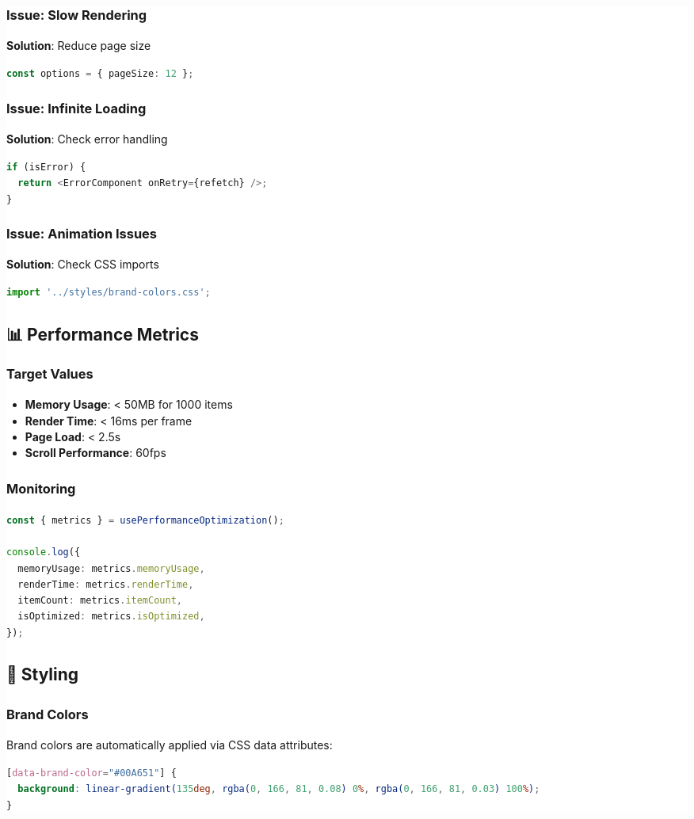### Issue: Slow Rendering

**Solution**: Reduce page size
```typescript
const options = { pageSize: 12 };
```

### Issue: Infinite Loading

**Solution**: Check error handling
```typescript
if (isError) {
  return <ErrorComponent onRetry={refetch} />;
}
```

### Issue: Animation Issues

**Solution**: Check CSS imports
```typescript
import '../styles/brand-colors.css';
```

## 📊 Performance Metrics

### Target Values

- **Memory Usage**: < 50MB for 1000 items
- **Render Time**: < 16ms per frame
- **Page Load**: < 2.5s
- **Scroll Performance**: 60fps

### Monitoring

```typescript
const { metrics } = usePerformanceOptimization();

console.log({
  memoryUsage: metrics.memoryUsage,
  renderTime: metrics.renderTime,
  itemCount: metrics.itemCount,
  isOptimized: metrics.isOptimized,
});
```

## 🎨 Styling

### Brand Colors

Brand colors are automatically applied via CSS data attributes:

```css
[data-brand-color="#00A651"] {
  background: linear-gradient(135deg, rgba(0, 166, 81, 0.08) 0%, rgba(0, 166, 81, 0.03) 100%);
}
```
